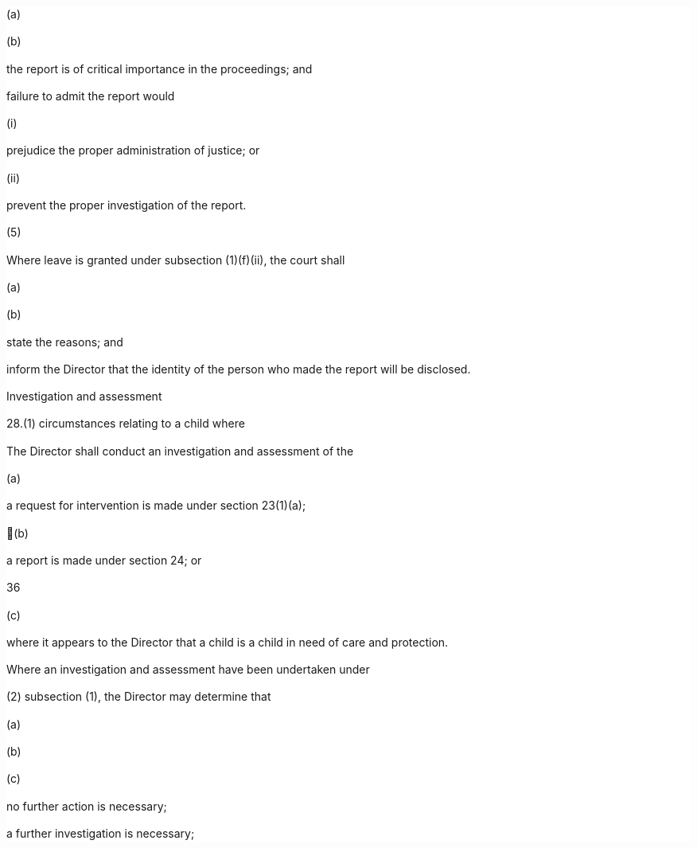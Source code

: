 (a)

(b)

the report is of critical importance in the proceedings; and

failure to admit the report would

(i)

prejudice the proper administration of justice; or

(ii)

prevent the proper investigation of the report.

(5)

Where leave is granted under subsection (1)(f)(ii), the court shall

(a)

(b)

state the reasons; and

inform the Director that the identity of the person who made the report
will be disclosed.

Investigation and assessment

28.(1)
circumstances relating to a child where

The  Director  shall  conduct  an  investigation  and  assessment  of  the

(a)

a request for intervention is made under section 23(1)(a);

(b)

a report is made under section 24; or

36

(c)

where it appears to the Director that a child is a child in need of care
and protection.

Where  an  investigation  and  assessment  have  been  undertaken  under

(2)
subsection (1), the Director may determine that

(a)

(b)

(c)

no further action is necessary;

a further investigation is necessary;
